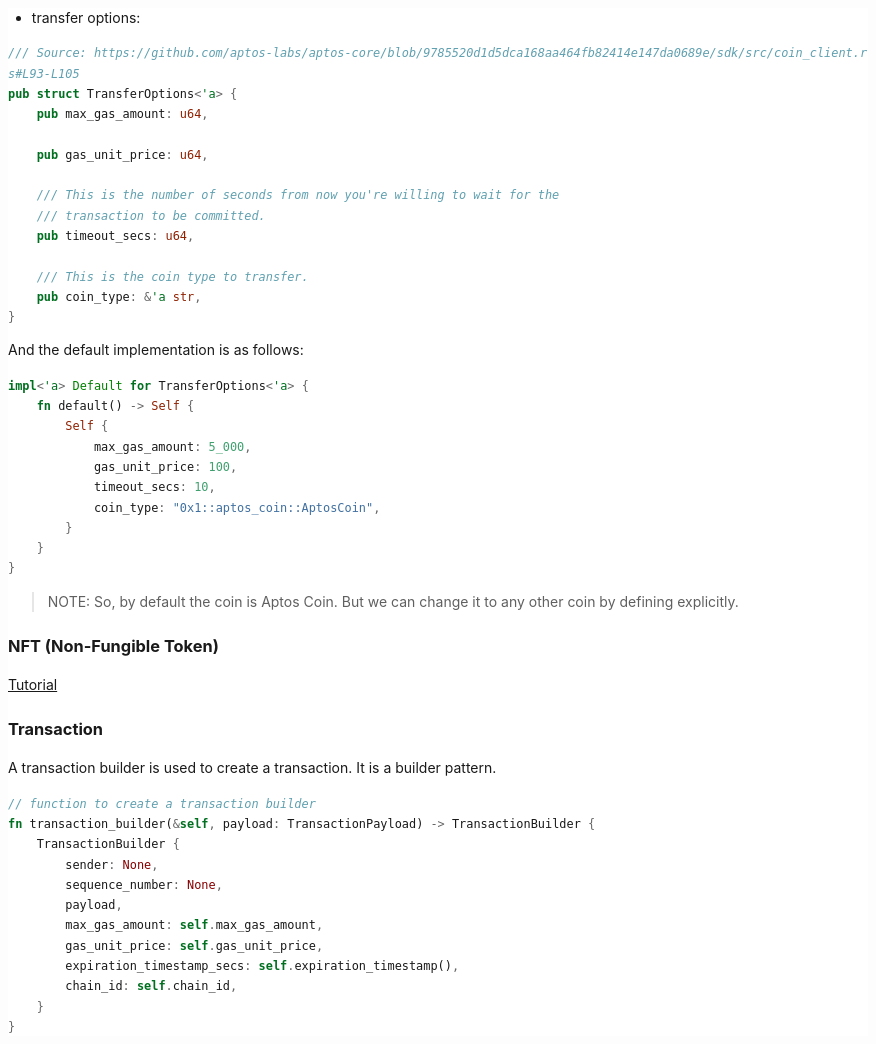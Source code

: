 - transfer options:

```rust
/// Source: https://github.com/aptos-labs/aptos-core/blob/9785520d1d5dca168aa464fb82414e147da0689e/sdk/src/coin_client.rs#L93-L105
pub struct TransferOptions<'a> {
    pub max_gas_amount: u64,

    pub gas_unit_price: u64,

    /// This is the number of seconds from now you're willing to wait for the
    /// transaction to be committed.
    pub timeout_secs: u64,

    /// This is the coin type to transfer.
    pub coin_type: &'a str,
}
```

And the default implementation is as follows:

```rust
impl<'a> Default for TransferOptions<'a> {
    fn default() -> Self {
        Self {
            max_gas_amount: 5_000,
            gas_unit_price: 100,
            timeout_secs: 10,
            coin_type: "0x1::aptos_coin::AptosCoin",
        }
    }
}
```

> NOTE: So, by default the coin is Aptos Coin. But we can change it to any other coin by defining explicitly.

### NFT (Non-Fungible Token)

[Tutorial](https://github.com/aptos-labs/aptos-core/tree/main/aptos-move/move-examples/mint_nft)

### Transaction

A transaction builder is used to create a transaction. It is a builder pattern.

```rust
// function to create a transaction builder
fn transaction_builder(&self, payload: TransactionPayload) -> TransactionBuilder {
    TransactionBuilder {
        sender: None,
        sequence_number: None,
        payload,
        max_gas_amount: self.max_gas_amount,
        gas_unit_price: self.gas_unit_price,
        expiration_timestamp_secs: self.expiration_timestamp(),
        chain_id: self.chain_id,
    }
}
```
